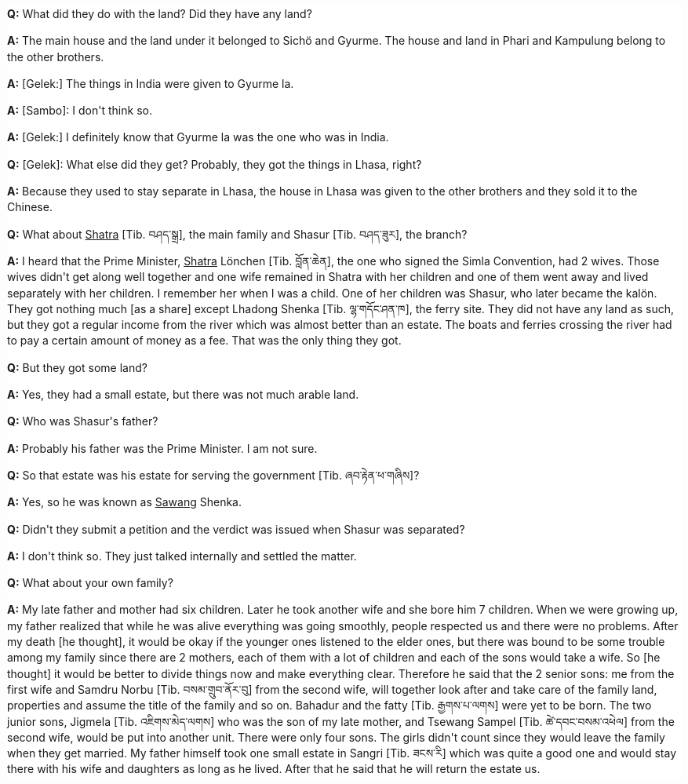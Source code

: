 **Q:**  What did they do with the land? Did they have any land?   

**A:**  The main house and the land under it belonged to Sichö and Gyurme. The house and land in Phari and Kampulung belong to the other brothers.   

**A:**  [Gelek:] The things in India were given to Gyurme la.   

**A:**  [Sambo]: I don't think so.   

**A:**  [Gelek:] I definitely know that Gyurme la was the one who was in India.   

**Q:**  [Gelek]: What else did they get? Probably, they got the things in Lhasa, right?   

**A:**  Because they used to stay separate in Lhasa, the house in Lhasa was given to the other brothers and they sold it to the Chinese.   

**Q:**  What about <a href="#" data-tooltip="[tib. བཤད་སྒྲ] The name of the family of an important lay aristocratic official.">Shatra</a> [Tib. བཤད་སྒྲ], the main family and Shasur [Tib. བཤད་ཟུར], the branch?   

**A:**  I heard that the Prime Minister, <a href="#" data-tooltip="[tib. བཤད་སྒྲ] The name of the family of an important lay aristocratic official.">Shatra</a> Lönchen [Tib. བློན་ཆེན], the one who signed the Simla Convention, had 2 wives. Those wives didn't get along well together and one wife remained in Shatra with her children and one of them went away and lived separately with her children. I remember her when I was a child. One of her children was Shasur, who later became the kalön. They got nothing much [as a share] except Lhadong Shenka [Tib. ལྷ་གདོང་ཤན་ཁ], the ferry site. They did not have any land as such, but they got a regular income from the river which was almost better than an estate. The boats and ferries crossing the river had to pay a certain amount of money as a fee. That was the only thing they got.   

**Q:**  But they got some land?   

**A:**  Yes, they had a small estate, but there was not much arable land.   

**Q:**  Who was Shasur's father?   

**A:**  Probably his father was the Prime Minister. I am not sure.   

**Q:**  So that estate was his estate for serving the government [Tib. ཞབ་རྟེན་ཕ་གཞིས]?   

**A:**  Yes, so he was known as <a href="#" data-tooltip="[tib. ས་དབང] One of the heads of the Kashag [bka&#x27; shag] or Council of Ministers. Sawang was also a term of address for a Kalön/Shape.">Sawang</a> Shenka.   

**Q:**  Didn't they submit a petition and the verdict was issued when Shasur was separated?   

**A:**  I don't think so. They just talked internally and settled the matter.   

**Q:**  What about your own family?   

**A:**  My late father and mother had six children. Later he took another wife and she bore him 7 children. When we were growing up, my father realized that while he was alive everything was going smoothly, people respected us and there were no problems. After my death [he thought], it would be okay if the younger ones listened to the elder ones, but there was bound to be some trouble among my family since there are 2 mothers, each of them with a lot of children and each of the sons would take a wife. So [he thought] it would be better to divide things now and make everything clear. Therefore he said that the 2 senior sons: me from the first wife and Samdru Norbu [Tib. བསམ་གྲུབ་ནོར་བུ] from the second wife, will together look after and take care of the family land, properties and assume the title of the family and so on. Bahadur and the fatty [Tib. རྒྱགས་པ་ལགས] were yet to be born. The two junior sons, Jigmela [Tib. འཇིགས་མེད་ལགས] who was the son of my late mother, and Tsewang Sampel [Tib. ཚེ་དབང་བསམ་འཕེལ] from the second wife, would be put into another unit. There were only four sons. The girls didn't count since they would leave the family when they get married. My father himself took one small estate in Sangri [Tib. ཟངས་རི] which was quite a good one and would stay there with his wife and daughters as long as he lived. After that he said that he will return the estate us.   
